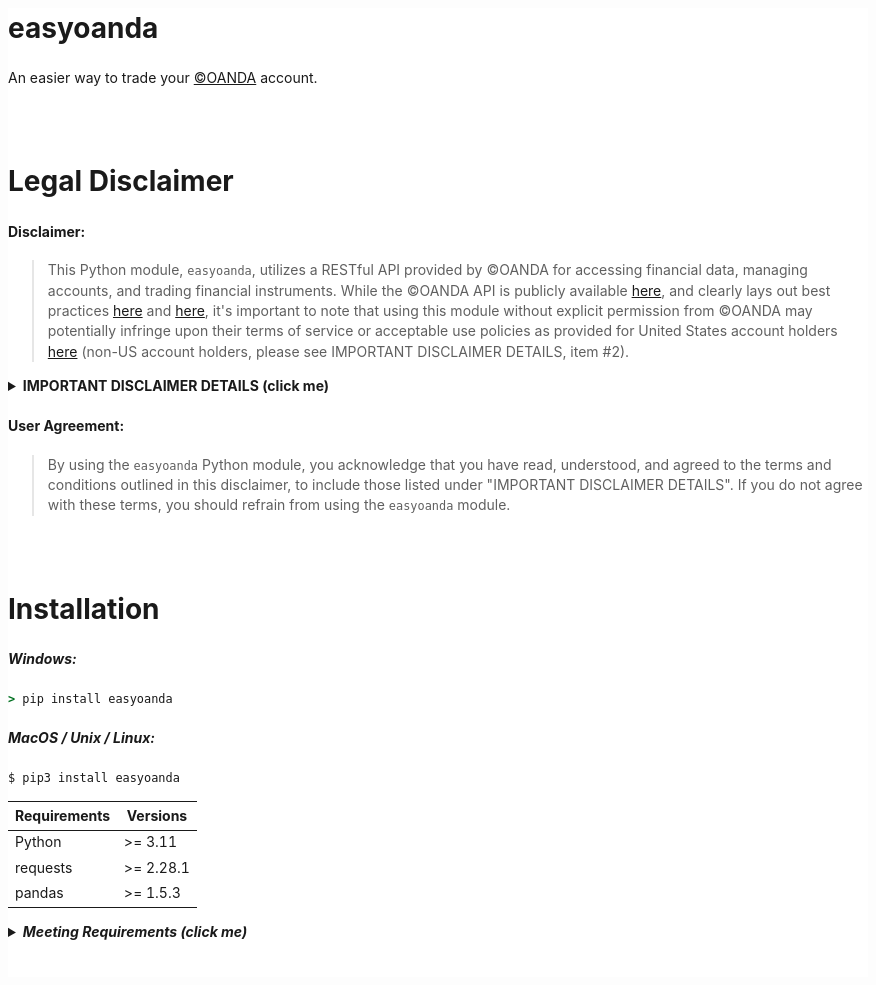 # easyoanda

An easier way to trade your [&copy;OANDA](https://www.oanda.com/) account.

<p>&nbsp;</p>

# Legal  Disclaimer
#### Disclaimer:
> This Python module, `easyoanda`, utilizes a RESTful API provided by &copy;OANDA for accessing financial data, managing accounts, and trading financial instruments. While the &copy;OANDA API is publicly available [here](https://developer.oanda.com/rest-live-v20/introduction/), and clearly lays out best practices [here](https://developer.oanda.com/rest-live-v20/best-practices/) and [here](https://developer.oanda.com/rest-live-v20/development-guide/), it's important to note that using this module without explicit permission from &copy;OANDA may potentially infringe upon their terms of service or acceptable use policies as provided for United States account holders [here](https://www.oanda.com/us-en/legal/) (non-US account holders, please see IMPORTANT DISCLAIMER DETAILS, item #2).

<details><summary><b>IMPORTANT DISCLAIMER DETAILS (click me)</b></summary></details>

#### User Agreement:

>  By using the `easyoanda` Python module, you acknowledge that you have read, understood, and agreed to the terms and conditions outlined in this disclaimer, to include those listed under "IMPORTANT DISCLAIMER DETAILS". If you do not agree with these terms, you should refrain from using the `easyoanda` module.

<p>&nbsp;</p>

 

# Installation
#### <i>Windows:</i>
```cmd
> pip install easyoanda
```
#### <i>MacOS / Unix / Linux:</i>
```bash
$ pip3 install easyoanda
```

| Requirements | Versions   |
| ------------ | ---------- |
| Python       | >= 3.11    |
| requests     | >= 2.28.1  |
| pandas       | >= 1.5.3   |


<details><summary><b><i>Meeting Requirements (click me)</i></b></summary></details>

<p>&nbsp;</p>
